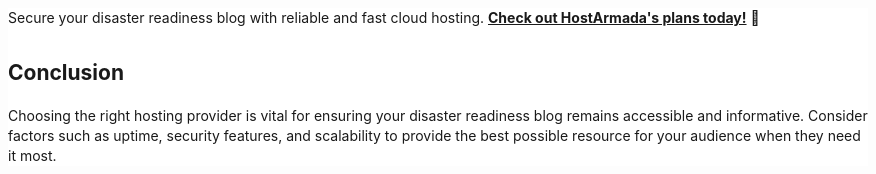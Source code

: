 Secure your disaster readiness blog with reliable and fast cloud hosting. **[Check out HostArmada's plans today!](https://snipitx.com/hostarmada-jy)** 🚀

## Conclusion
Choosing the right hosting provider is vital for ensuring your disaster readiness blog remains accessible and informative. Consider factors such as uptime, security features, and scalability to provide the best possible resource for your audience when they need it most.
